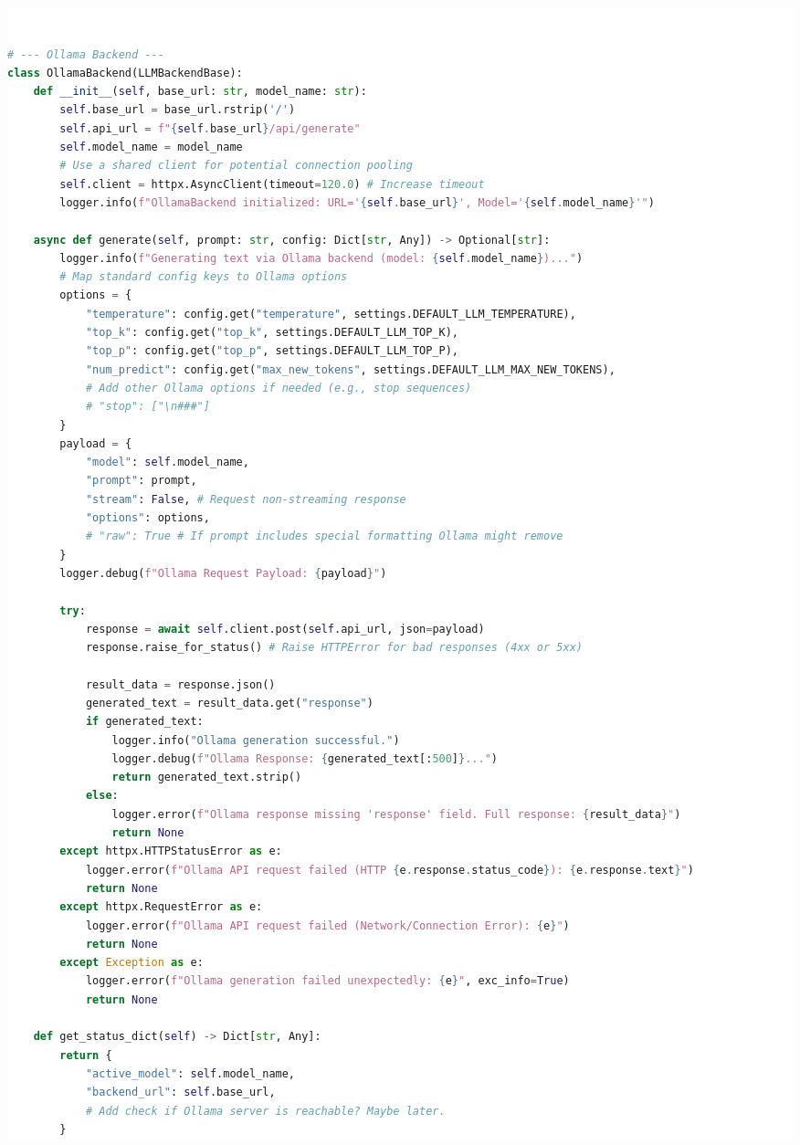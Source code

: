 ```python


# --- Ollama Backend ---
class OllamaBackend(LLMBackendBase):
    def __init__(self, base_url: str, model_name: str):
        self.base_url = base_url.rstrip('/')
        self.api_url = f"{self.base_url}/api/generate"
        self.model_name = model_name
        # Use a shared client for potential connection pooling
        self.client = httpx.AsyncClient(timeout=120.0) # Increase timeout
        logger.info(f"OllamaBackend initialized: URL='{self.base_url}', Model='{self.model_name}'")

    async def generate(self, prompt: str, config: Dict[str, Any]) -> Optional[str]:
        logger.info(f"Generating text via Ollama backend (model: {self.model_name})...")
        # Map standard config keys to Ollama options
        options = {
            "temperature": config.get("temperature", settings.DEFAULT_LLM_TEMPERATURE),
            "top_k": config.get("top_k", settings.DEFAULT_LLM_TOP_K),
            "top_p": config.get("top_p", settings.DEFAULT_LLM_TOP_P),
            "num_predict": config.get("max_new_tokens", settings.DEFAULT_LLM_MAX_NEW_TOKENS),
            # Add other Ollama options if needed (e.g., stop sequences)
            # "stop": ["\n###"]
        }
        payload = {
            "model": self.model_name,
            "prompt": prompt,
            "stream": False, # Request non-streaming response
            "options": options,
            # "raw": True # If prompt includes special formatting Ollama might remove
        }
        logger.debug(f"Ollama Request Payload: {payload}")

        try:
            response = await self.client.post(self.api_url, json=payload)
            response.raise_for_status() # Raise HTTPError for bad responses (4xx or 5xx)

            result_data = response.json()
            generated_text = result_data.get("response")
            if generated_text:
                logger.info("Ollama generation successful.")
                logger.debug(f"Ollama Response: {generated_text[:500]}...")
                return generated_text.strip()
            else:
                logger.error(f"Ollama response missing 'response' field. Full response: {result_data}")
                return None
        except httpx.HTTPStatusError as e:
            logger.error(f"Ollama API request failed (HTTP {e.response.status_code}): {e.response.text}")
            return None
        except httpx.RequestError as e:
            logger.error(f"Ollama API request failed (Network/Connection Error): {e}")
            return None
        except Exception as e:
            logger.error(f"Ollama generation failed unexpectedly: {e}", exc_info=True)
            return None

    def get_status_dict(self) -> Dict[str, Any]:
        return {
            "active_model": self.model_name,
            "backend_url": self.base_url,
            # Add check if Ollama server is reachable? Maybe later.
        }
```